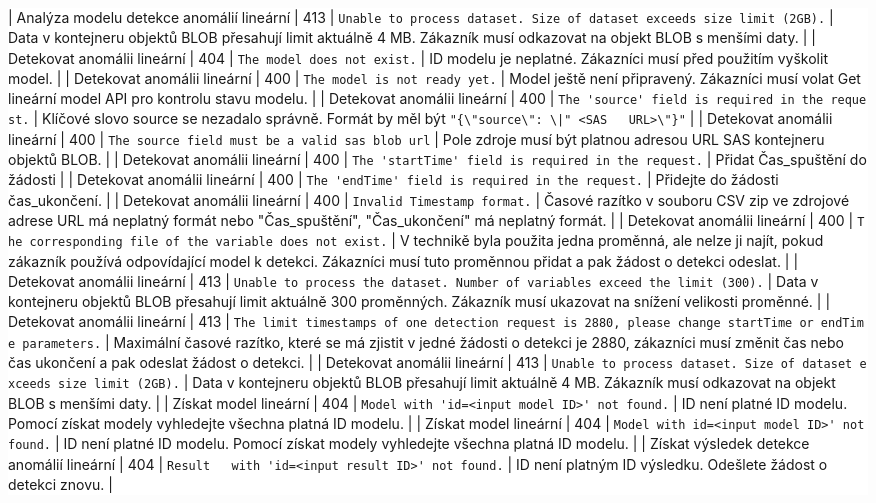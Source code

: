 | Analýza modelu detekce anomálií lineární | 413             | `Unable to process dataset. Size of dataset exceeds size limit (2GB).`                                                   | Data v kontejneru objektů BLOB přesahují limit aktuálně 4 MB. Zákazník musí odkazovat na objekt BLOB s menšími daty.                                                                                          |
| Detekovat anomálii lineární                  | 404             | `The model does not exist.`                                                                                              | ID modelu je neplatné. Zákazníci musí před použitím vyškolit model.                                                                                                                                            |
| Detekovat anomálii lineární                  | 400             | `The model is not ready yet.`                                                                                            | Model ještě není připravený. Zákazníci musí volat Get lineární model API pro kontrolu stavu modelu.                                                                                                               |
| Detekovat anomálii lineární                  | 400             | `The 'source' field is required in the request.`                                                                         | Klíčové slovo source se nezadalo správně. Formát by měl být `"{\"source\": \|" <SAS   URL>\"}"`                                                                                          |
| Detekovat anomálii lineární                  | 400             | `The source field must be a valid sas blob url`                                                                          | Pole zdroje musí být platnou adresou URL SAS kontejneru objektů BLOB.                                                                                                                                                             |
| Detekovat anomálii lineární                  | 400             | `The 'startTime' field is required in the request.`                                                                      | Přidat Čas_spuštění do žádosti                                                                                                                                                                                         |
| Detekovat anomálii lineární                  | 400             | `The 'endTime' field is required in the request.`                                                                        | Přidejte do žádosti čas_ukončení.                                                                                                                                                                                          |
| Detekovat anomálii lineární                  | 400             | `Invalid Timestamp format.`                                                                                              | Časové razítko v souboru CSV zip ve zdrojové adrese URL má neplatný formát nebo "Čas_spuštění", "Čas_ukončení" má neplatný formát.                                                                                 |
| Detekovat anomálii lineární                  | 400             | `The corresponding file of the variable does not exist.`                                                                 | V technikě byla použita jedna proměnná, ale nelze ji najít, pokud zákazník používá odpovídající model k detekci. Zákazníci musí tuto proměnnou přidat a pak žádost o detekci odeslat.         |
| Detekovat anomálii lineární                  | 413             | `Unable to process the dataset. Number of variables exceed the limit (300).`                                             | Data v kontejneru objektů BLOB přesahují limit aktuálně 300 proměnných. Zákazník musí ukazovat na snížení velikosti proměnné.                                                                                |
| Detekovat anomálii lineární                  | 413             | `The limit timestamps of one detection request is 2880, please change startTime or endTime parameters.`                | Maximální časové razítko, které se má zjistit v jedné žádosti o detekci je 2880, zákazníci musí změnit čas nebo čas ukončení a pak odeslat žádost o detekci.                                                           |
| Detekovat anomálii lineární                  | 413             | `Unable to process dataset. Size of dataset exceeds size limit (2GB).`                                                   | Data v kontejneru objektů BLOB přesahují limit aktuálně 4 MB. Zákazník musí odkazovat na objekt BLOB s menšími daty.                                                                                          |
| Získat model lineární                       | 404             | `Model with 'id=<input model ID>' not found.`                                                                            | ID není platné ID modelu. Pomocí získat modely vyhledejte všechna platná ID modelu.                                                                                                                               |
| Získat model lineární                       | 404             | `Model with id=<input model ID>' not found.`                                                                            | ID není platné ID modelu. Pomocí získat modely vyhledejte všechna platná ID modelu.                                                                                                                               |
| Získat výsledek detekce anomálií lineární    | 404             | `Result   with 'id=<input result ID>' not found.`                                                                          | ID není platným ID výsledku. Odešlete žádost o detekci znovu.                                                                                                                                   |
